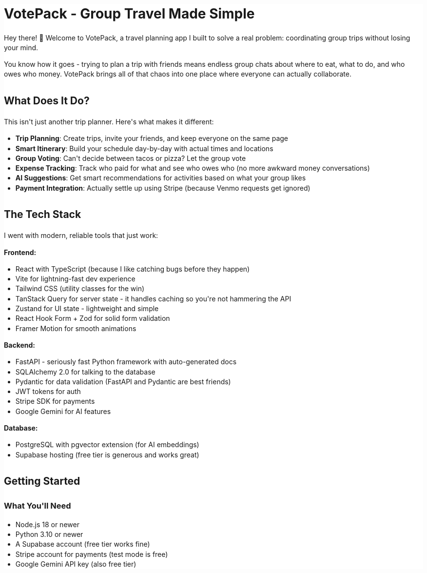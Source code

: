 # VotePack - Group Travel Made Simple

Hey there! 👋 Welcome to VotePack, a travel planning app I built to solve a real problem: coordinating group trips without losing your mind.

You know how it goes - trying to plan a trip with friends means endless group chats about where to eat, what to do, and who owes who money. VotePack brings all of that chaos into one place where everyone can actually collaborate.

## What Does It Do?

This isn't just another trip planner. Here's what makes it different:

- **Trip Planning**: Create trips, invite your friends, and keep everyone on the same page
- **Smart Itinerary**: Build your schedule day-by-day with actual times and locations
- **Group Voting**: Can't decide between tacos or pizza? Let the group vote
- **Expense Tracking**: Track who paid for what and see who owes who (no more awkward money conversations)
- **AI Suggestions**: Get smart recommendations for activities based on what your group likes
- **Payment Integration**: Actually settle up using Stripe (because Venmo requests get ignored)

## The Tech Stack

I went with modern, reliable tools that just work:

**Frontend:**
- React with TypeScript (because I like catching bugs before they happen)
- Vite for lightning-fast dev experience
- Tailwind CSS (utility classes for the win)
- TanStack Query for server state - it handles caching so you're not hammering the API
- Zustand for UI state - lightweight and simple
- React Hook Form + Zod for solid form validation
- Framer Motion for smooth animations

**Backend:**
- FastAPI - seriously fast Python framework with auto-generated docs
- SQLAlchemy 2.0 for talking to the database
- Pydantic for data validation (FastAPI and Pydantic are best friends)
- JWT tokens for auth
- Stripe SDK for payments
- Google Gemini for AI features

**Database:**
- PostgreSQL with pgvector extension (for AI embeddings)
- Supabase hosting (free tier is generous and works great)

## Getting Started

### What You'll Need

- Node.js 18 or newer
- Python 3.10 or newer
- A Supabase account (free tier works fine)
- Stripe account for payments (test mode is free)
- Google Gemini API key (also free tier)
